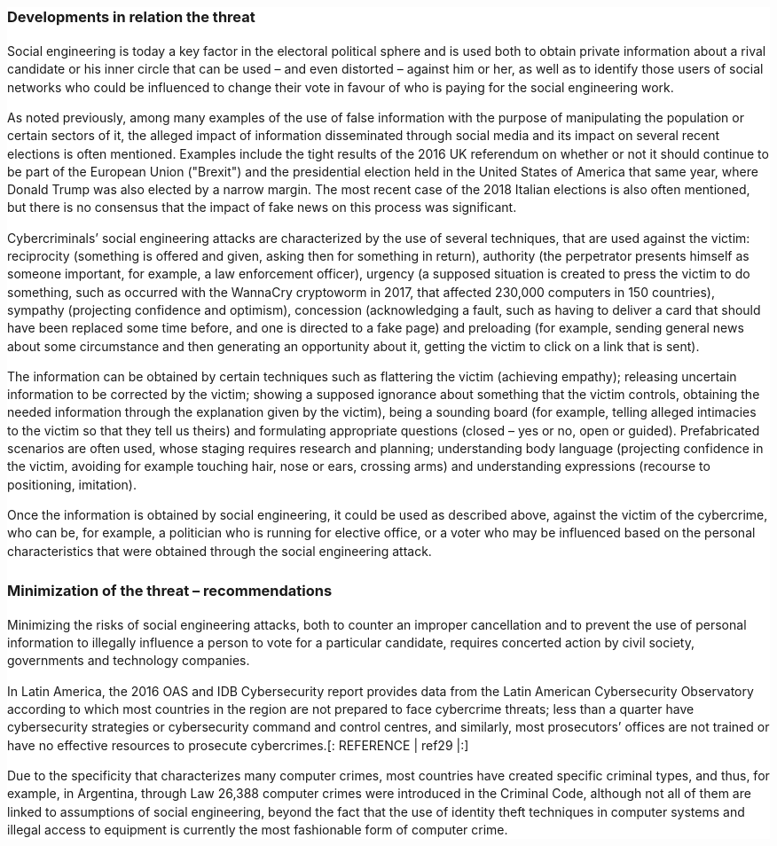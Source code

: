  

### Developments in relation the threat

Social engineering is today a key factor in the electoral political sphere and is used both to obtain private information about a rival candidate or his inner circle that can be used – and even distorted – against him or her, as well as to identify those users of social networks who could be influenced to change their vote in favour of who is paying for the social engineering work.

As noted previously, among many examples of the use of false information with the purpose of manipulating the population or certain sectors of it, the alleged impact of information disseminated through social media and its impact on several recent elections is often mentioned. Examples include the tight results of the 2016 UK referendum on whether or not it should continue to be part of the European Union ("Brexit") and the presidential election held in the United States of America that same year, where Donald Trump was also elected by a narrow margin. The most recent case of the 2018 Italian elections is also often mentioned, but there is no consensus that the impact of fake news on this process was significant.

Cybercriminals’ social engineering attacks are characterized by the use of several techniques, that are used against the victim: reciprocity (something is offered and given, asking then for something in return), authority (the perpetrator presents himself as someone important, for example, a law enforcement officer), urgency (a supposed situation is created to press the victim to do something, such as occurred with the WannaCry cryptoworm in 2017, that affected 230,000 computers in 150 countries), sympathy (projecting confidence and optimism), concession (acknowledging a fault, such as having to deliver a card that should have been replaced some time before, and one is directed to a fake page) and preloading (for example, sending general news about some circumstance and then generating an opportunity about it, getting the victim to click on a link that is sent).

The information can be obtained by certain techniques such as flattering the victim (achieving empathy); releasing uncertain information to be corrected by the victim; showing a supposed ignorance about something that the victim controls, obtaining the needed information through the explanation given by the victim), being a sounding board (for example, telling alleged intimacies to the victim so that they tell us theirs) and formulating appropriate questions (closed – yes or no, open or guided). Prefabricated scenarios are often used, whose staging requires research and planning; understanding body language (projecting confidence in the victim, avoiding for example touching hair, nose or ears, crossing arms) and understanding expressions (recourse to positioning, imitation).

Once the information is obtained by social engineering, it could be used as described above, against the victim of the cybercrime, who can be, for example, a politician who is running for elective office, or a voter who may be influenced based on the personal characteristics that were obtained through the social engineering attack.

### Minimization of the threat – recommendations

Minimizing the risks of social engineering attacks, both to counter an improper cancellation and to prevent the use of personal information to illegally influence a person to vote for a particular candidate, requires concerted action by civil society, governments and technology companies.

In Latin America, the 2016 OAS and IDB Cybersecurity report provides data from the Latin American Cybersecurity Observatory according to which most countries in the region are not prepared to face cybercrime threats; less than a quarter have cybersecurity strategies or cybersecurity command and control centres, and similarly, most prosecutors’ offices are not trained or have no effective resources to prosecute cybercrimes.[: REFERENCE | ref29 |:]

Due to the specificity that characterizes many computer crimes, most countries have created specific criminal types, and thus, for example, in Argentina, through Law 26,388 computer crimes were introduced in the Criminal Code, although not all of them are linked to assumptions of social engineering, beyond the fact that the use of identity theft techniques in computer systems and illegal access to equipment is currently the most fashionable form of computer crime.
